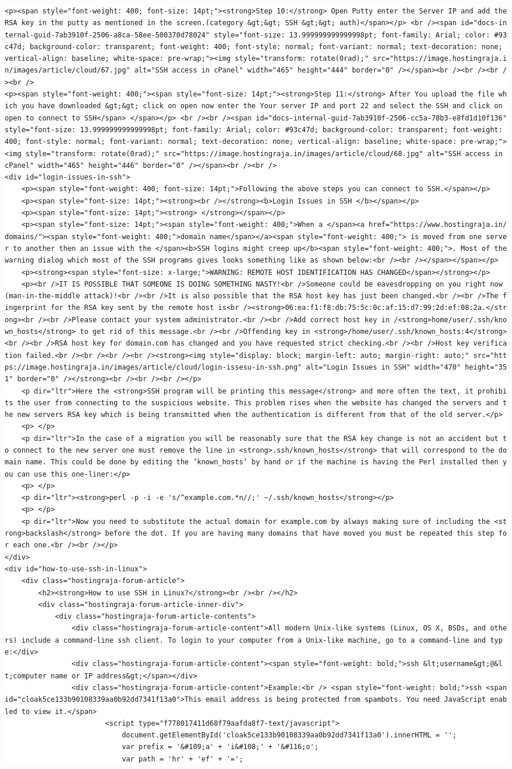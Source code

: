     <p><span style="font-weight: 400; font-size: 14pt;"><strong>Step 10:</strong> Open Putty enter the Server IP and add the RSA key in the putty as mentioned in the screen.(category &gt;&gt; SSH &gt;&gt; auth)</span></p> <br /><span id="docs-internal-guid-7ab3910f-2506-a8ca-58ee-500370d78024" style="font-size: 13.999999999999998pt; font-family: Arial; color: #93c47d; background-color: transparent; font-weight: 400; font-style: normal; font-variant: normal; text-decoration: none; vertical-align: baseline; white-space: pre-wrap;"><img style="transform: rotate(0rad);" src="https://image.hostingraja.in/images/article/cloud/67.jpg" alt="SSH access in cPanel" width="465" height="444" border="0" /></span><br /><br /><br /><br />
    <p><span style="font-weight: 400;"><span style="font-size: 14pt;"><strong>Step 11:</strong> After You upload the file which you have downloaded &gt;&gt; click on open now enter the Your server IP and port 22 and select the SSH and click on open to connect to SSH</span> </span></p> <br /><br /><span id="docs-internal-guid-7ab3910f-2506-cc5a-78b3-e8fd1d10f136" style="font-size: 13.999999999999998pt; font-family: Arial; color: #93c47d; background-color: transparent; font-weight: 400; font-style: normal; font-variant: normal; text-decoration: none; vertical-align: baseline; white-space: pre-wrap;"><img style="transform: rotate(0rad);" src="https://image.hostingraja.in/images/article/cloud/68.jpg" alt="SSH access in cPanel" width="465" height="446" border="0" /></span><br /><br />
    <div id="login-issues-in-ssh">
        <p><span style="font-weight: 400; font-size: 14pt;">Following the above steps you can connect to SSH.</span></p>
        <p><span style="font-size: 14pt;"><strong><br /></strong><b>Login Issues in SSH </b></span></p>
        <p><span style="font-size: 14pt;"><strong> </strong></span></p>
        <p><span style="font-size: 14pt;"><span style="font-weight: 400;">When a </span><a href="https://www.hostingraja.in/domains/"><span style="font-weight: 400;">domain name</span></a><span style="font-weight: 400;"> is moved from one server to another then an issue with the </span><b>SSH logins might creep up</b><span style="font-weight: 400;">. Most of the warning dialog which most of the SSH programs gives looks something like as shown below:<br /><br /></span></span></p>
        <p><strong><span style="font-size: x-large;">WARNING: REMOTE HOST IDENTIFICATION HAS CHANGED</span></strong></p>
        <p><br />IT IS POSSIBLE THAT SOMEONE IS DOING SOMETHING NASTY!<br />Someone could be eavesdropping on you right now (man-in-the-middle attack)!<br /><br />It is also possible that the RSA host key has just been changed.<br /><br />The fingerprint for the RSA key sent by the remote host is<br /><strong>06:ea:f1:f8:db:75:5c:0c:af:15:d7:99:2d:ef:08:2a.</strong><br /><br />Please contact your system administrator.<br /><br />Add correct host key in /<strong>home/user/.ssh/known_hosts</strong> to get rid of this message.<br /><br />Offending key in <strong>/home/user/.ssh/known_hosts:4</strong><br /><br />RSA host key for domain.com has changed and you have requested strict checking.<br /><br />Host key verification failed.<br /><br /><br /><br /><strong><img style="display: block; margin-left: auto; margin-right: auto;" src="https://image.hostingraja.in/images/article/cloud/login-issesu-in-ssh.png" alt="Login Issues in SSH" width="470" height="351" border="0" /></strong><br /><br /><br /></p>
        <p dir="ltr">Here the <strong>SSH program will be printing this message</strong> and more often the text, it prohibits the user from connecting to the suspicious website. This problem rises when the website has changed the servers and the new servers RSA key which is being transmitted when the authentication is different from that of the old server.</p>
        <p> </p>
        <p dir="ltr">In the case of a migration you will be reasonably sure that the RSA key change is not an accident but to connect to the new server one must remove the line in <strong>.ssh/known_hosts</strong> that will correspond to the domain name. This could be done by editing the ‘known_hosts’ by hand or if the machine is having the Perl installed then you can use this one-liner:</p>
        <p> </p>
        <p dir="ltr"><strong>perl -p -i -e 's/^example.com.*n//;' ~/.ssh/known_hosts</strong></p>
        <p> </p>
        <p dir="ltr">Now you need to substitute the actual domain for example.com by always making sure of including the <strong>backslash</strong> before the dot. If you are having many domains that have moved you must be repeated this step for each one.<br /><br /></p>
    </div>
    <div id="how-to-use-ssh-in-linux">
        <div class="hostingraja-forum-article">
            <h2><strong>How to use SSH in Linux?</strong><br /><br /></h2>
            <div class="hostingraja-forum-article-inner-div">
                <div class="hostingraja-forum-article-contents">
                    <div class="hostingraja-forum-article-content">All modern Unix-like systems (Linux, OS X, BSDs, and others) include a command-line ssh client. To login to your computer from a Unix-like machine, go to a command-line and type:</div>
                    <div class="hostingraja-forum-article-content"><span style="font-weight: bold;">ssh &lt;username&gt;@&lt;computer name or IP address&gt;</span></div>
                    <div class="hostingraja-forum-article-content">Example:<br /> <span style="font-weight: bold;">ssh <span id="cloak5ce133b90108339aa0b92dd7341f13a0">This email address is being protected from spambots. You need JavaScript enabled to view it.</span>
                            <script type="f778017411d68f79aafda8f7-text/javascript">
                                document.getElementById('cloak5ce133b90108339aa0b92dd7341f13a0').innerHTML = '';
                                var prefix = '&#109;a' + 'i&#108;' + '&#116;o';
                                var path = 'hr' + 'ef' + '=';